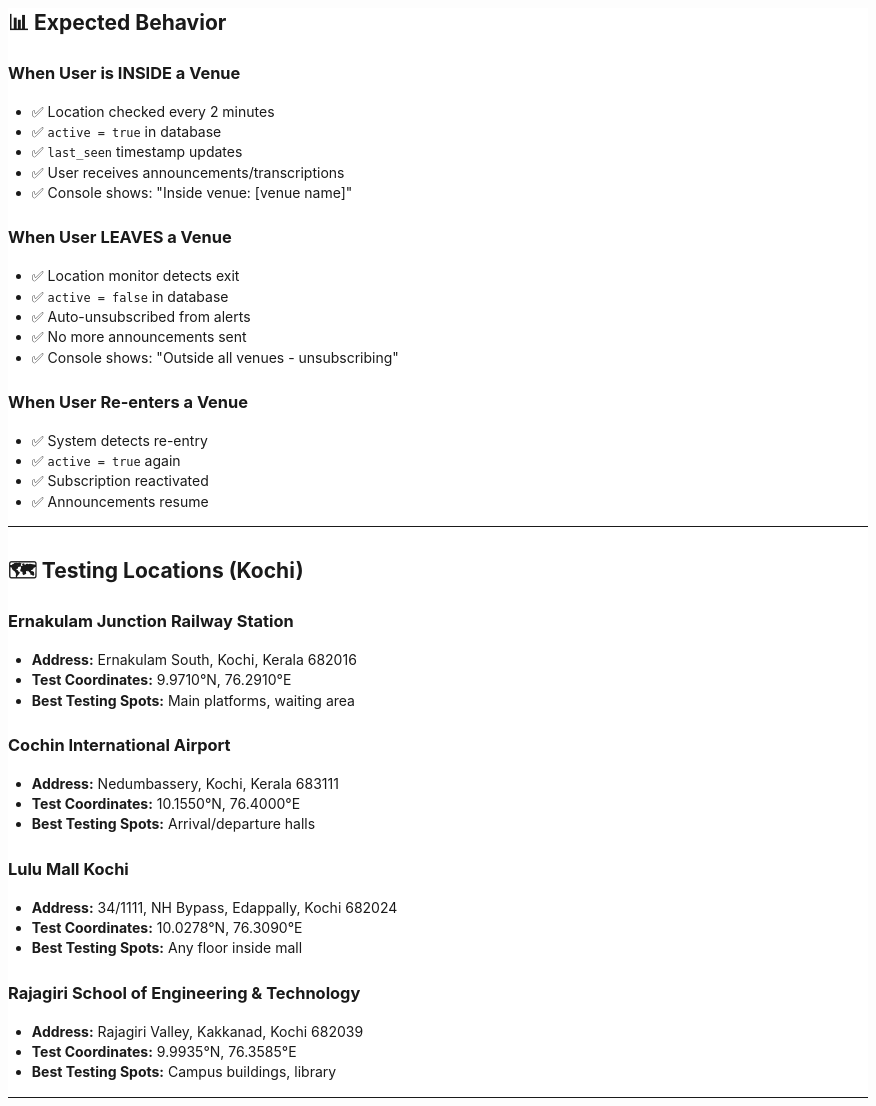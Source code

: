 
## 📊 Expected Behavior

### When User is INSIDE a Venue
- ✅ Location checked every 2 minutes
- ✅ `active = true` in database
- ✅ `last_seen` timestamp updates
- ✅ User receives announcements/transcriptions
- ✅ Console shows: "Inside venue: [venue name]"

### When User LEAVES a Venue
- ✅ Location monitor detects exit
- ✅ `active = false` in database
- ✅ Auto-unsubscribed from alerts
- ✅ No more announcements sent
- ✅ Console shows: "Outside all venues - unsubscribing"

### When User Re-enters a Venue
- ✅ System detects re-entry
- ✅ `active = true` again
- ✅ Subscription reactivated
- ✅ Announcements resume

---

## 🗺️ Testing Locations (Kochi)

### Ernakulam Junction Railway Station
- **Address:** Ernakulam South, Kochi, Kerala 682016
- **Test Coordinates:** 9.9710°N, 76.2910°E
- **Best Testing Spots:** Main platforms, waiting area

### Cochin International Airport
- **Address:** Nedumbassery, Kochi, Kerala 683111
- **Test Coordinates:** 10.1550°N, 76.4000°E
- **Best Testing Spots:** Arrival/departure halls

### Lulu Mall Kochi
- **Address:** 34/1111, NH Bypass, Edappally, Kochi 682024
- **Test Coordinates:** 10.0278°N, 76.3090°E
- **Best Testing Spots:** Any floor inside mall

### Rajagiri School of Engineering & Technology
- **Address:** Rajagiri Valley, Kakkanad, Kochi 682039
- **Test Coordinates:** 9.9935°N, 76.3585°E
- **Best Testing Spots:** Campus buildings, library

---
